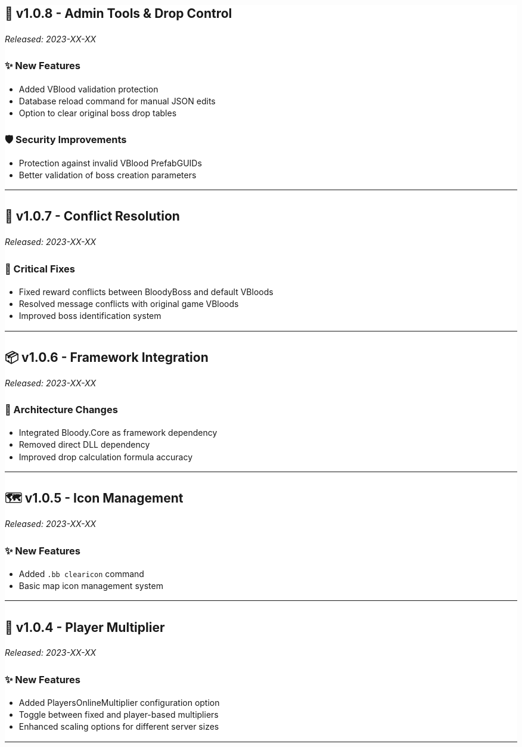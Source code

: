 ## 🔧 v1.0.8 - Admin Tools & Drop Control
*Released: 2023-XX-XX*

### ✨ New Features
- Added VBlood validation protection
- Database reload command for manual JSON edits
- Option to clear original boss drop tables

### 🛡️ Security Improvements
- Protection against invalid VBlood PrefabGUIDs
- Better validation of boss creation parameters

---

## 🎯 v1.0.7 - Conflict Resolution
*Released: 2023-XX-XX*

### 🐛 Critical Fixes
- Fixed reward conflicts between BloodyBoss and default VBloods
- Resolved message conflicts with original game VBloods
- Improved boss identification system

---

## 📦 v1.0.6 - Framework Integration
*Released: 2023-XX-XX*

### 🔧 Architecture Changes
- Integrated Bloody.Core as framework dependency
- Removed direct DLL dependency
- Improved drop calculation formula accuracy

---

## 🗺️ v1.0.5 - Icon Management
*Released: 2023-XX-XX*

### ✨ New Features
- Added `.bb clearicon` command
- Basic map icon management system

---

## 👥 v1.0.4 - Player Multiplier
*Released: 2023-XX-XX*

### ✨ New Features
- Added PlayersOnlineMultiplier configuration option
- Toggle between fixed and player-based multipliers
- Enhanced scaling options for different server sizes

---